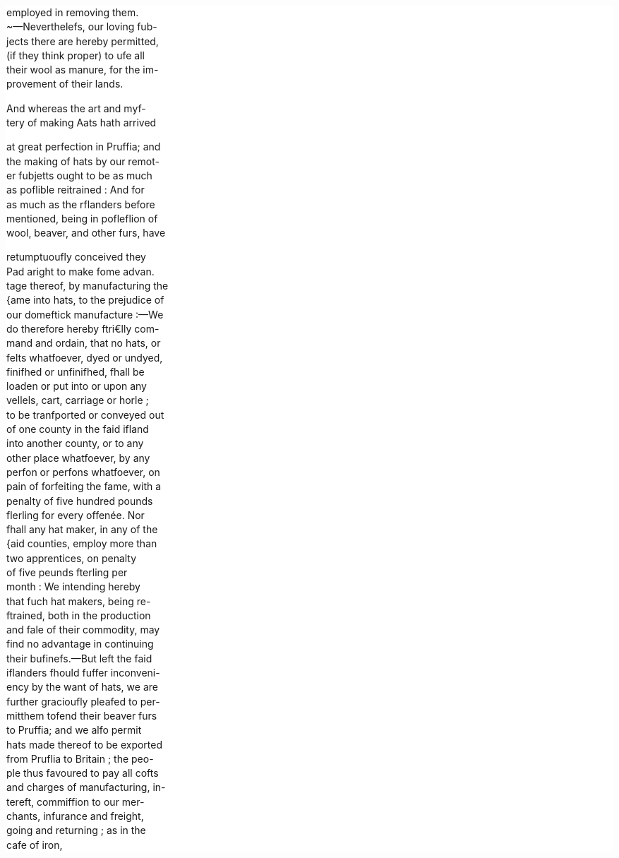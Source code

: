 employed in removing them.  
~—Neverthelefs, our loving fub-  
jects there are hereby permitted,  
(if they think proper) to ufe all  
their wool as manure, for the im-  
provement of their lands.  
  
And whereas the art and myf-  
tery of making Aats hath arrived  
  
at great perfection in Pruffia; and  
the making of hats by our remot-  
er fubjetts ought to be as much  
as poflible reitrained : And for  
as much as the rflanders before  
mentioned, being in pofleflion of  
wool, beaver, and other furs, have  
  
retumptuoufly conceived they  
Pad aright to make fome advan.  
tage thereof, by manufacturing the  
{ame into hats, to the prejudice of  
our domeftick manufacture :—We  
do therefore hereby ftri€lly com-  
mand and ordain, that no hats, or  
felts whatfoever, dyed or undyed,  
finifhed or unfinifhed, fhall be  
loaden or put into or upon any  
vellels, cart, carriage or horle ;  
to be tranfported or conveyed out  
of one county in the faid ifland  
into another county, or to any  
other place whatfoever, by any  
perfon or perfons whatfoever, on  
pain of forfeiting the fame, with a  
penalty of five hundred pounds  
flerling for every offenée. Nor  
fhall any hat maker, in any of the  
{aid counties, employ more than  
two apprentices, on penalty  
of five peunds fterling per  
month : We intending hereby  
that fuch hat makers, being re-  
ftrained, both in the production  
and fale of their commodity, may  
find no advantage in continuing  
their bufinefs.—But left the faid  
iflanders fhould fuffer inconveni-  
ency by the want of hats, we are  
further gracioufly pleafed to per-  
mitthem tofend their beaver furs  
to Pruffia; and we alfo permit  
hats made thereof to be exported  
from Pruflia to Britain ; the peo-  
ple thus favoured to pay all cofts  
and charges of manufacturing, in-  
tereft, commiffion to our mer-  
chants, infurance and freight,  
going and returning ; as in the  
cafe of iron,  
  